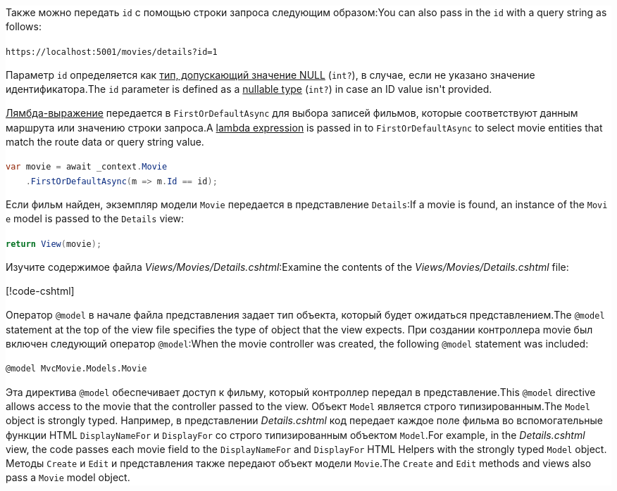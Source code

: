 <span data-ttu-id="3da7c-268">Также можно передать `id` с помощью строки запроса следующим образом:</span><span class="sxs-lookup"><span data-stu-id="3da7c-268">You can also pass in the `id` with a query string as follows:</span></span>

`https://localhost:5001/movies/details?id=1`

<span data-ttu-id="3da7c-269">Параметр `id` определяется как [тип, допускающий значение NULL](/dotnet/csharp/programming-guide/nullable-types/index) (`int?`), в случае, если не указано значение идентификатора.</span><span class="sxs-lookup"><span data-stu-id="3da7c-269">The `id` parameter is defined as a [nullable type](/dotnet/csharp/programming-guide/nullable-types/index) (`int?`) in case an ID value isn't provided.</span></span>

<span data-ttu-id="3da7c-270">[Лямбда-выражение](/dotnet/articles/csharp/programming-guide/statements-expressions-operators/lambda-expressions) передается в `FirstOrDefaultAsync` для выбора записей фильмов, которые соответствуют данным маршрута или значению строки запроса.</span><span class="sxs-lookup"><span data-stu-id="3da7c-270">A [lambda expression](/dotnet/articles/csharp/programming-guide/statements-expressions-operators/lambda-expressions) is passed in to `FirstOrDefaultAsync` to select movie entities that match the route data or query string value.</span></span>

```csharp
var movie = await _context.Movie
    .FirstOrDefaultAsync(m => m.Id == id);
```

<span data-ttu-id="3da7c-271">Если фильм найден, экземпляр модели `Movie` передается в представление `Details`:</span><span class="sxs-lookup"><span data-stu-id="3da7c-271">If a movie is found, an instance of the `Movie` model is passed to the `Details` view:</span></span>

```csharp
return View(movie);
```

<span data-ttu-id="3da7c-272">Изучите содержимое файла *Views/Movies/Details.cshtml*:</span><span class="sxs-lookup"><span data-stu-id="3da7c-272">Examine the contents of the *Views/Movies/Details.cshtml* file:</span></span>

[!code-cshtml[](~/tutorials/first-mvc-app/start-mvc/sample/MvcMovie22/Views/Movies/DetailsOriginal.cshtml)]

<span data-ttu-id="3da7c-273">Оператор `@model` в начале файла представления задает тип объекта, который будет ожидаться представлением.</span><span class="sxs-lookup"><span data-stu-id="3da7c-273">The `@model` statement at the top of the view file specifies the type of object that the view expects.</span></span> <span data-ttu-id="3da7c-274">При создании контроллера movie был включен следующий оператор `@model`:</span><span class="sxs-lookup"><span data-stu-id="3da7c-274">When the movie controller was created, the following `@model` statement was included:</span></span>

```cshtml
@model MvcMovie.Models.Movie
```

<span data-ttu-id="3da7c-275">Эта директива `@model` обеспечивает доступ к фильму, который контроллер передал в представление.</span><span class="sxs-lookup"><span data-stu-id="3da7c-275">This `@model` directive allows access to the movie that the controller passed to the view.</span></span> <span data-ttu-id="3da7c-276">Объект `Model` является строго типизированным.</span><span class="sxs-lookup"><span data-stu-id="3da7c-276">The `Model` object is strongly typed.</span></span> <span data-ttu-id="3da7c-277">Например, в представлении *Details.cshtml* код передает каждое поле фильма во вспомогательные функции HTML `DisplayNameFor` и `DisplayFor` со строго типизированным объектом `Model`.</span><span class="sxs-lookup"><span data-stu-id="3da7c-277">For example, in the *Details.cshtml* view, the code passes each movie field to the `DisplayNameFor` and `DisplayFor` HTML Helpers with the strongly typed `Model` object.</span></span> <span data-ttu-id="3da7c-278">Методы `Create` и `Edit` и представления также передают объект модели `Movie`.</span><span class="sxs-lookup"><span data-stu-id="3da7c-278">The `Create` and `Edit` methods and views also pass a `Movie` model object.</span></span>
